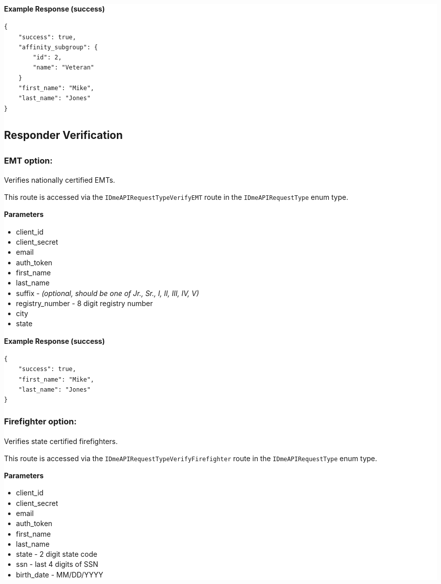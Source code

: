 **Example Response (success)**

	{
	    "success": true,
	    "affinity_subgroup": {
	        "id": 2,
	        "name": "Veteran"
	    }
    	"first_name": "Mike",
	    "last_name": "Jones"
	}

## Responder Verification

### EMT option:

Verifies nationally certified EMTs.

This route is accessed via the `IDmeAPIRequestTypeVerifyEMT` route in the `IDmeAPIRequestType` enum type.

**Parameters**

- client_id
- client_secret
- email
- auth_token
- first_name
- last_name
- suffix - *(optional, should be one of Jr., Sr., I, II, III, IV, V)*
- registry_number - 8 digit registry number
- city
- state

**Example Response (success)**

	{
	    "success": true,
	    "first_name": "Mike",
	    "last_name": "Jones"
	}

### Firefighter option:

Verifies state certified firefighters.

This route is accessed via the `IDmeAPIRequestTypeVerifyFirefighter` route in the `IDmeAPIRequestType` enum type.

**Parameters**

- client_id
- client_secret
- email
- auth_token
- first_name
- last_name
- state - 2 digit state code
- ssn - last 4 digits of SSN
- birth_date - MM/DD/YYYY
